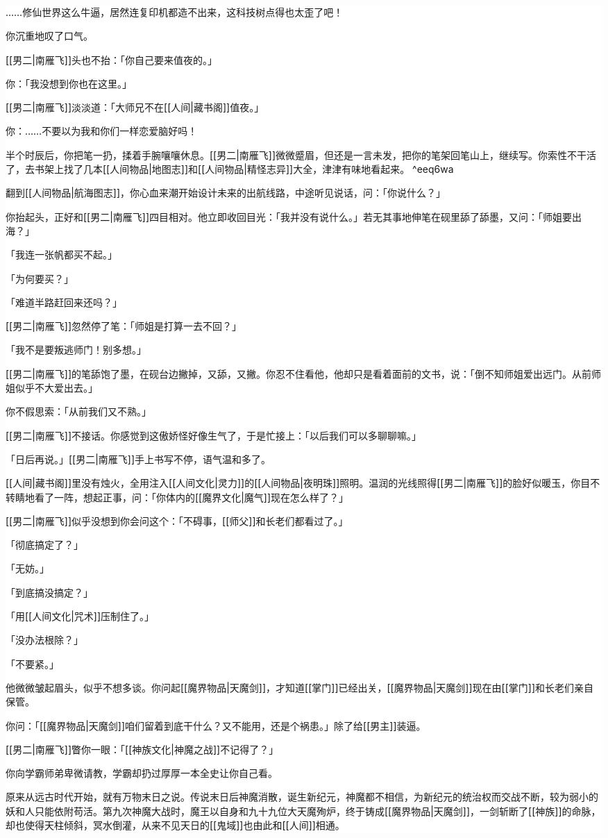 ……修仙世界这么牛逼，居然连复印机都造不出来，这科技树点得也太歪了吧！

你沉重地叹了口气。

[[男二|南雁飞]]头也不抬：「你自己要来值夜的。」

你：「我没想到你也在这里。」

[[男二|南雁飞]]淡淡道：「大师兄不在[[人间|藏书阁]]值夜。」

你：……不要以为我和你们一样恋爱脑好吗！

半个时辰后，你把笔一扔，揉着手腕嚷嚷休息。[[男二|南雁飞]]微微蹙眉，但还是一言未发，把你的笔架回笔山上，继续写。你索性不干活了，去书架上找了几本[[人间物品|地图志]]和[[人间物品|精怪志异]]大全，津津有味地看起来。 ^eeq6wa

翻到[[人间物品|航海图志]]，你心血来潮开始设计未来的出航线路，中途听见说话，问：「你说什么？」

你抬起头，正好和[[男二|南雁飞]]四目相对。他立即收回目光：「我并没有说什么。」若无其事地伸笔在砚里舔了舔墨，又问：「师姐要出海？」

「我连一张帆都买不起。」

「为何要买？」

「难道半路赶回来还吗？」

[[男二|南雁飞]]忽然停了笔：「师姐是打算一去不回？」

「我不是要叛逃师门！别多想。」

[[男二|南雁飞]]的笔舔饱了墨，在砚台边撇掉，又舔，又撇。你忍不住看他，他却只是看着面前的文书，说：「倒不知师姐爱出远门。从前师姐似乎不大爱出去。」

你不假思索：「从前我们又不熟。」

[[男二|南雁飞]]不接话。你感觉到这傲娇怪好像生气了，于是忙接上：「以后我们可以多聊聊嘛。」

「日后再说。」[[男二|南雁飞]]手上书写不停，语气温和多了。

[[人间|藏书阁]]里没有烛火，全用注入[[人间文化|灵力]]的[[人间物品|夜明珠]]照明。温润的光线照得[[男二|南雁飞]]的脸好似暖玉，你目不转睛地看了一阵，想起正事，问：「你体内的[[魔界文化|魔气]]现在怎么样了？」

[[男二|南雁飞]]似乎没想到你会问这个：「不碍事，[[师父]]和长老们都看过了。」

「彻底搞定了？」

「无妨。」

「到底搞没搞定？」

「用[[人间文化|咒术]]压制住了。」

「没办法根除？」

「不要紧。」

他微微皱起眉头，似乎不想多谈。你问起[[魔界物品|天魔剑]]，才知道[[掌门]]已经出关，[[魔界物品|天魔剑]]现在由[[掌门]]和长老们亲自保管。

你问：「[[魔界物品|天魔剑]]咱们留着到底干什么？又不能用，还是个祸患。」除了给[[男主]]装逼。

[[男二|南雁飞]]瞥你一眼：「[[神族文化|神魔之战]]不记得了？」

你向学霸师弟卑微请教，学霸却扔过厚厚一本全史让你自己看。

原来从远古时代开始，就有万物末日之说。传说末日后神魔消散，诞生新纪元，神魔都不相信，为新纪元的统治权而交战不断，较为弱小的妖和人只能依附苟活。第九次神魔大战时，魔王以自身和九十九位大天魔殉炉，终于铸成[[魔界物品|天魔剑]]，一剑斩断了[[神族]]的命脉，却也使得天柱倾斜，冥水倒灌，从来不见天日的[[鬼域]]也由此和[[人间]]相通。

